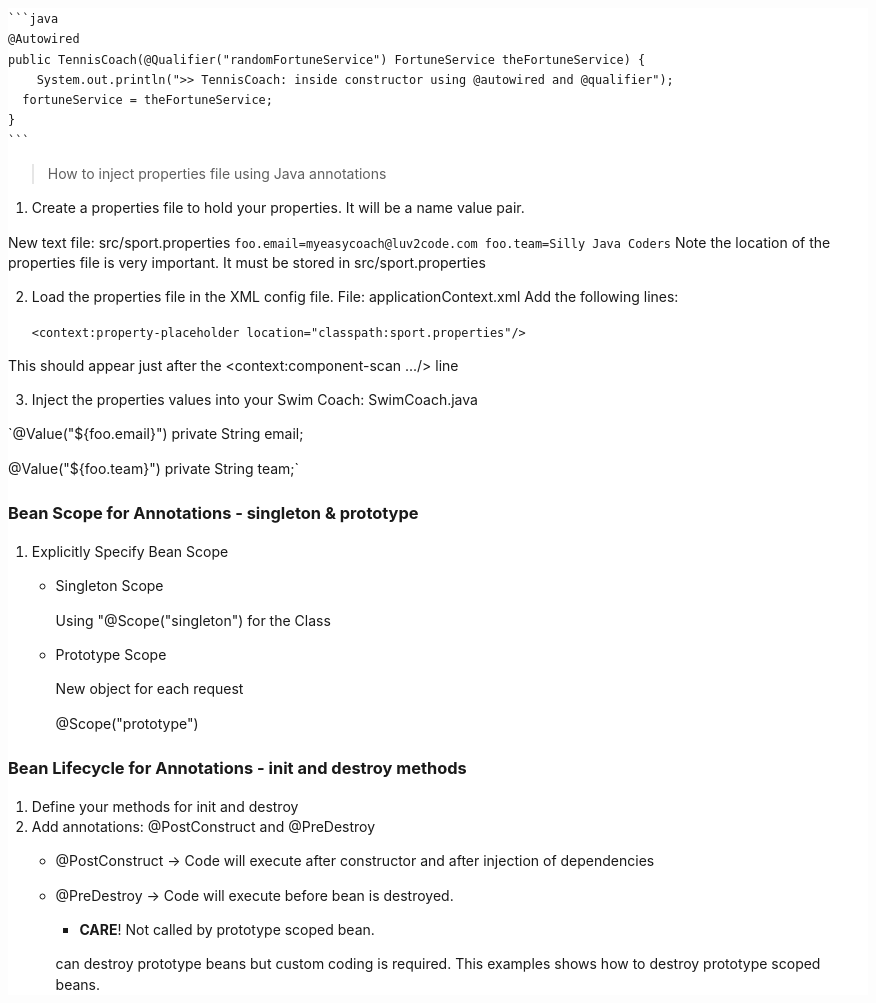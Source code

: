     ```java
    @Autowired
    public TennisCoach(@Qualifier("randomFortuneService") FortuneService theFortuneService) {
    	System.out.println(">> TennisCoach: inside constructor using @autowired and @qualifier");
      fortuneService = theFortuneService;
    }
    ```

> How to inject properties file using Java annotations

1. Create a properties file to hold your properties. It will be a name value pair.  

New text file:  src/sport.properties
`foo.email=myeasycoach@luv2code.com
 foo.team=Silly Java Coders`
Note the location of the properties file is very important. It must be stored in src/sport.properties

2. Load the properties file in the XML config file.
File: applicationContext.xml
Add the following lines:

    `<context:property-placeholder location="classpath:sport.properties"/>`  

This should appear just after the <context:component-scan .../> line

3. Inject the properties values into your Swim Coach: SwimCoach.java

`@Value("${foo.email}")
 private String email;

 @Value("${foo.team}")
 private String team;`

### Bean Scope for Annotations - singleton & prototype

1. Explicitly Specify Bean Scope
    - Singleton Scope

        Using "@Scope("singleton") for the Class

    - Prototype Scope

        New object for each request

        @Scope("prototype")

### Bean Lifecycle for Annotations - init and destroy methods

1. Define your methods for init and destroy
2. Add annotations: @PostConstruct and @PreDestroy
    - @PostConstruct → Code will execute after constructor and after injection of dependencies
    - @PreDestroy → Code will execute before bean is destroyed.
        - **CARE**! Not called by prototype scoped bean.

        can destroy prototype beans but custom coding is required. This examples shows how to destroy prototype scoped beans.
